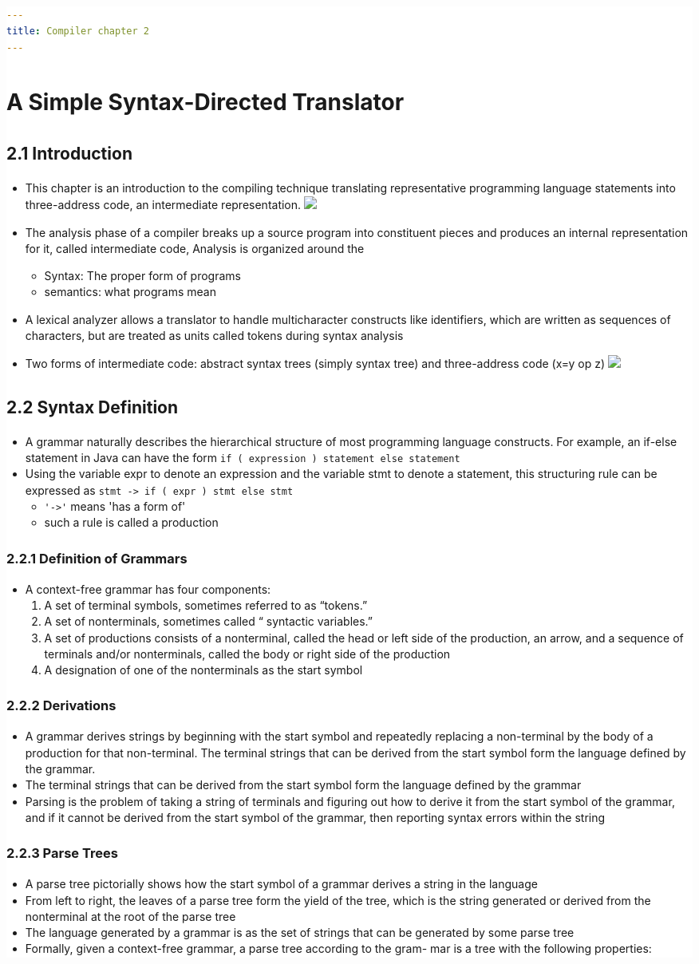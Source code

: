 ```yaml
---
title: Compiler chapter 2
---
```

# A Simple Syntax-Directed Translator
## 2.1 Introduction 
* This chapter is an introduction to the compiling technique translating representative programming language statements into three-address code, an intermediate representation. 
![](https://i.imgur.com/NMlowY3.png)

* The analysis phase of a compiler breaks up a source program into constituent pieces and produces an internal representation for it, called intermediate code, Analysis is organized around the
    * Syntax: The proper form of programs
    * semantics: what programs mean
* A lexical analyzer allows a translator to handle multicharacter constructs like identifiers, which are written as sequences of characters, but are treated as units called tokens during syntax analysis 
* Two forms of intermediate code: abstract syntax trees (simply syntax tree) and three-address code (x=y op z) 
![](https://i.imgur.com/KDCecaN.png)

## 2.2 Syntax Definition
* A grammar naturally describes the hierarchical structure of most programming language constructs. For example, an if-else statement in Java can have the form 
`if ( expression ) statement else statement`
* Using the variable expr to denote an expression and the variable stmt to denote a statement, this structuring rule can be
expressed as
`stmt -> if ( expr ) stmt else stmt`
    * `'->'` means 'has a form of'
    * such a rule is called a production 
### 2.2.1 Definition of Grammars 
*  A context-free grammar has four components:
    1. A set of terminal symbols, sometimes referred to as “tokens.” 
    2. A set of nonterminals, sometimes called “ syntactic variables.” 
    3. A set of productions consists of a nonterminal, called the head or left side of the production, an arrow, and a sequence of terminals and/or nonterminals, called the body or right side of the production 
    4. A designation of one of the nonterminals as the start symbol
### 2.2.2 Derivations
*  A grammar derives strings by beginning with the start symbol and repeatedly replacing a non-terminal by the body of a production for that non-terminal. The terminal strings that can be derived from the start symbol form the language defined by the grammar. 
*  The terminal strings that can be derived from the start symbol form the language defined by the grammar 
*   Parsing is the problem of taking a string of terminals and figuring out how to derive it from the start symbol of the grammar, and if it cannot be derived from the start symbol of the grammar, then reporting syntax errors within the string
### 2.2.3 Parse Trees
* A parse tree pictorially shows how the start symbol of a grammar derives a string in the language 
* From left to right, the leaves of a parse tree form the yield of the tree, which is the string generated or derived from the nonterminal at the root of the parse tree 
* The language generated by a grammar is as the set of strings that can be generated by some parse tree
* Formally, given a context-free grammar, a parse tree according to the gram- mar is a tree with the following properties: 